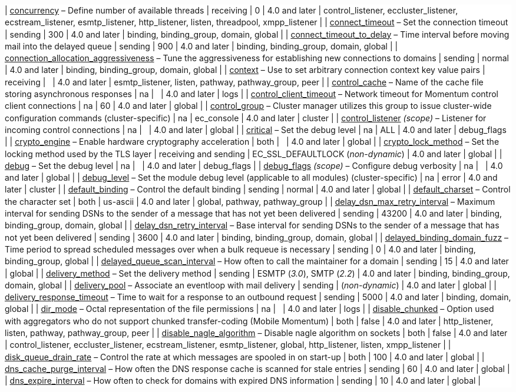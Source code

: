 | [concurrency](esmtp_listener.php#esmtp_listener.config "19.1. ESMTP_Listener Configuration") – Define number of available threads | receiving | 0 | 4.0 and later | control_listener, eccluster_listener, ecstream_listener, esmtp_listener, http_listener, listen, threadpool, xmpp_listener |
| [connect_timeout](conf.ref.connect_timeout.php "connect_timeout") – Set the connection timeout | sending | 300 | 4.0 and later | binding, binding_group, domain, global |
| [connect_timeout_to_delay](conf.ref.connect_timeout_to_delay.php "connect_timeout_to_delay") – Time interval before moving mail into the delayed queue | sending | 900 | 4.0 and later | binding, binding_group, domain, global |
| [connection_allocation_aggressiveness](conf.ref.connection_allocation_aggressiveness.php "connection_allocation_aggressiveness") – Tune the aggressiveness for establishing new connections to domains | sending | normal | 4.0 and later | binding, binding_group, domain, global |
| [context](conf.ref.context.php "context") – Use to set arbitrary connection context key value pairs | receiving |   | 4.0 and later | esmtp_listener, listen, pathway, pathway_group, peer |
| [control_cache](conf.ref.eccluster.conf.php#eccluster.conf.logs.control_cache) – Name of the cache file storing asynchronous responses | na |   | 4.0 and later | logs |
| [control_client_timeout](conf.ref.control_client_timeout.php "control_client_timeout") – Network timeout for Momentum control client connections | na | 60 | 4.0 and later | global |
| [control_group](conf.ref.ecelerity_cluster.conf.php "16.3. ecelerity-cluster.conf File") – Cluster manager utilizes this group to issue cluster-wide configuration commands (cluster-specific) | na | ec_console | 4.0 and later | cluster |
| [control_listener](control_listener.php#control_listener.config "17.1. Control_Listener Configuration") *(scope)* – Listener for incoming control connections | na |   | 4.0 and later | global |
| [critical](conf.ref.debug_flags.php "debug_flags") – Set the debug level | na | ALL | 4.0 and later | debug_flags |
| [crypto_engine](conf.ref.crypto_engine.php "crypto_engine") – Enable hardware cryptography acceleration | both |   | 4.0 and later | global |
| [crypto_lock_method](config.crypto_lock_method.php "crypto_lock_method") – Set the locking method used by the TLS layer | receiving and sending | EC_SSL_DEFAULTLOCK (*non-dynamic*) | 4.0 and later | global |
| [debug](conf.ref.debug_flags.php "debug_flags") – Set the debug level | na |   | 4.0 and later | debug_flags |
| [debug_flags](conf.ref.debug_flags.php "debug_flags") *(scope)* – Configure debug verbosity | na |   | 4.0 and later | global |
| [debug_level](module_config.php "15.5. Modules") – Set the module debug level (applicable to all modules) (cluster-specific) | na | error | 4.0 and later | cluster |
| [default_binding](conf.ref.default_binding.php "default_binding") – Control the default binding | sending | normal | 4.0 and later | global |
| [default_charset](conf.ref.default_charset.php "default_charset") – Control the character set | both | us-ascii | 4.0 and later | global, pathway, pathway_group |
| [delay_dsn_max_retry_interval](conf.ref.delay_dsn_max_retry_interval.php "delay_dsn_max_retry_interval") – Maximum interval for sending DSNs to the sender of a message that has not yet been delivered | sending | 43200 | 4.0 and later | binding, binding_group, domain, global |
| [delay_dsn_retry_interval](conf.ref.delay_dsn_retry_interval.php "delay_dsn_retry_interval") – Base interval for sending DSNs to the sender of a message that has not yet been delivered | sending | 3600 | 4.0 and later | binding, binding_group, domain, global |
| [delayed_binding_domain_fuzz](conf.ref.delayed_binding_domain_fuzz.php "delayed_binding_domain_fuzz") – Time period to spread scheduled messages over when a bulk requeue is necessary | sending | 0 | 4.0 and later | binding, binding_group, global |
| [delayed_queue_scan_interval](conf.ref.delayed_queue_scan_interval.php "delayed_queue_scan_interval") – How often to call the maintainer for a domain | sending | 15 | 4.0 and later | global |
| [delivery_method](conf.ref.delivery_method.php "delivery_method") – Set the delivery method | sending | ESMTP (*3.0*), SMTP (*2.2*) | 4.0 and later | binding, binding_group, domain, global |
| [delivery_pool](config.ref.delivery_pool.php "delivery_pool") – Associate an eventloop with mail delivery | sending | (*non-dynamic*) | 4.0 and later | global |
| [delivery_response_timeout](conf.ref.delivery_response_timeout.php "delivery_response_timeout") – Time to wait for a response to an outbound request | sending | 5000 | 4.0 and later | binding, domain, global |
| [dir_mode](conf.ref.eccluster.conf.php#eccluster.conf.logs.dir_mode) – Octal representation of the file permissions | na |   | 4.0 and later | logs |
| [disable_chunked](https://support.messagesystems.com/docs/web-mobility/mobility.mm7.listener.php) – Option used with aggregators who do not support chunked transfer-coding (Mobile Momentum) | both | false | 4.0 and later | http_listener, listen, pathway, pathway_group, peer |
| [disable_nagle_algorithm](conf.ref.disable_nagle_algorithm.php "disable_nagle_algorithm") – Disable nagle algorithm on sockets | both | false | 4.0 and later | control_listener, eccluster_listener, ecstream_listener, esmtp_listener, global, http_listener, listen, xmpp_listener |
| [disk_queue_drain_rate](conf.ref.disk_queue_drain_rate.php "disk_queue_drain_rate") – Control the rate at which messages are spooled in on start-up | both | 100 | 4.0 and later | global |
| [dns_cache_purge_interval](conf.ref.dns_cache_purge_interval.php "dns_cache_purge_interval") – How often the DNS response cache is scanned for stale entries | sending | 60 | 4.0 and later | global |
| [dns_expire_interval](conf.ref.dns_expire_interval.php "dns_expire_interval") – How often to check for domains with expired DNS information | sending | 10 | 4.0 and later | global |